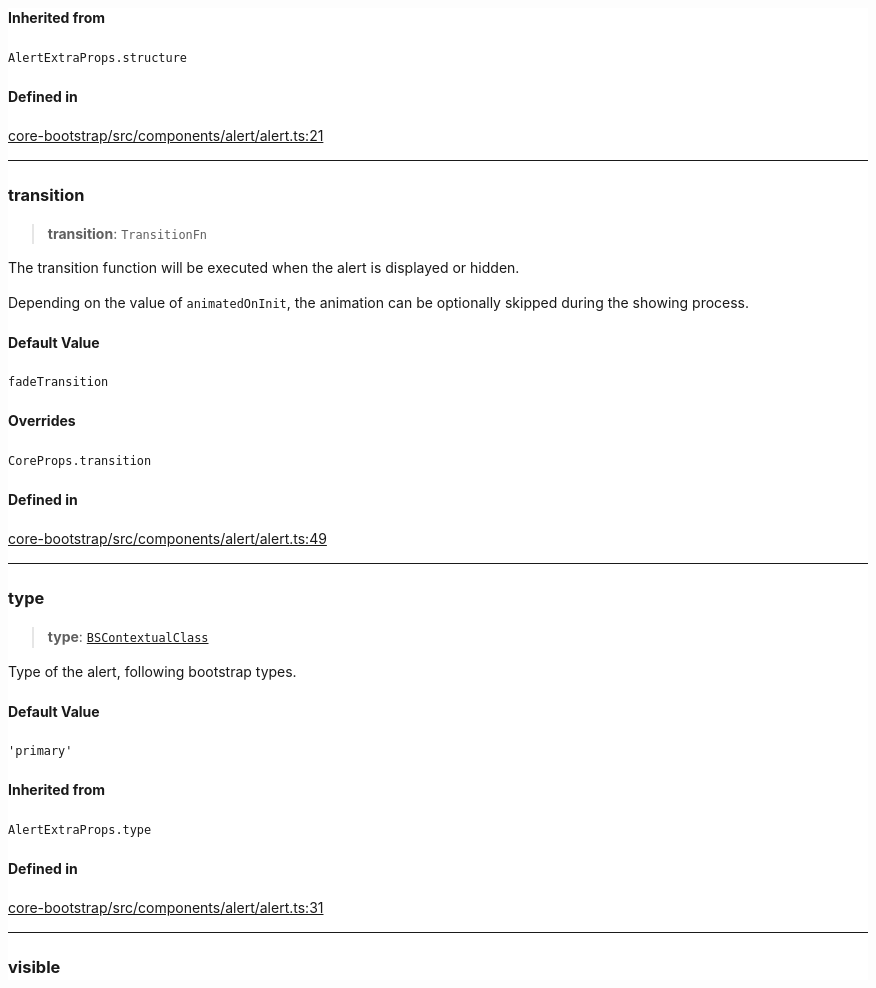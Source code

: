 #### Inherited from

`AlertExtraProps.structure`

#### Defined in

[core-bootstrap/src/components/alert/alert.ts:21](https://github.com/AmadeusITGroup/AgnosUI/blob/9c85fb9a08df7b8766cedbb3c490eb34f48bb572/core-bootstrap/src/components/alert/alert.ts#L21)

***

### transition

> **transition**: `TransitionFn`

The transition function will be executed when the alert is displayed or hidden.

Depending on the value of `animatedOnInit`, the animation can be optionally skipped during the showing process.

#### Default Value

`fadeTransition`

#### Overrides

`CoreProps.transition`

#### Defined in

[core-bootstrap/src/components/alert/alert.ts:49](https://github.com/AmadeusITGroup/AgnosUI/blob/9c85fb9a08df7b8766cedbb3c490eb34f48bb572/core-bootstrap/src/components/alert/alert.ts#L49)

***

### type

> **type**: [`BSContextualClass`](../type-aliases/BSContextualClass.md)

Type of the alert, following bootstrap types.

#### Default Value

`'primary'`

#### Inherited from

`AlertExtraProps.type`

#### Defined in

[core-bootstrap/src/components/alert/alert.ts:31](https://github.com/AmadeusITGroup/AgnosUI/blob/9c85fb9a08df7b8766cedbb3c490eb34f48bb572/core-bootstrap/src/components/alert/alert.ts#L31)

***

### visible
